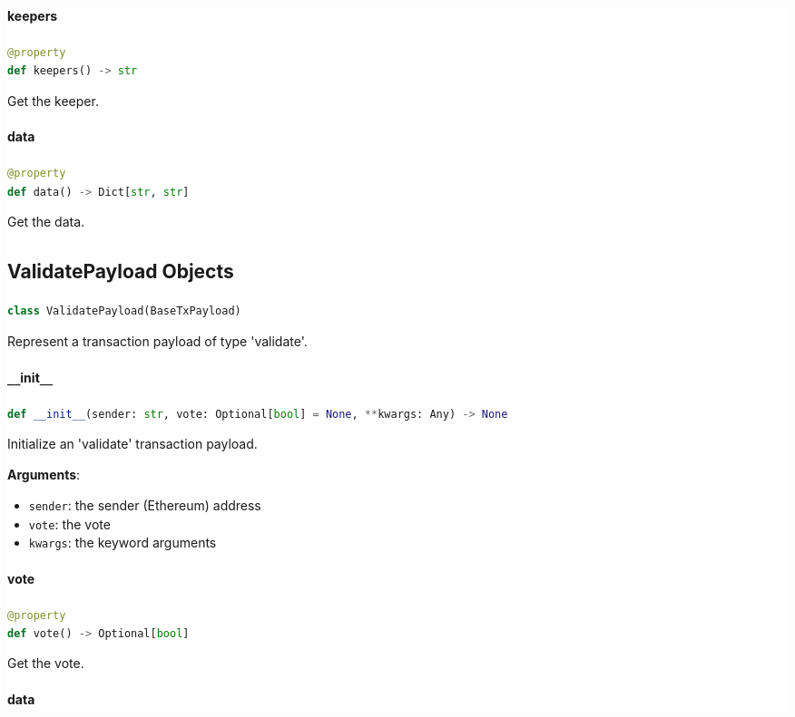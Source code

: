 #### keepers

```python
@property
def keepers() -> str
```

Get the keeper.

<a id="packages.valory.skills.transaction_settlement_abci.payloads.SelectKeeperPayload.data"></a>

#### data

```python
@property
def data() -> Dict[str, str]
```

Get the data.

<a id="packages.valory.skills.transaction_settlement_abci.payloads.ValidatePayload"></a>

## ValidatePayload Objects

```python
class ValidatePayload(BaseTxPayload)
```

Represent a transaction payload of type 'validate'.

<a id="packages.valory.skills.transaction_settlement_abci.payloads.ValidatePayload.__init__"></a>

#### `__`init`__`

```python
def __init__(sender: str, vote: Optional[bool] = None, **kwargs: Any) -> None
```

Initialize an 'validate' transaction payload.

**Arguments**:

- `sender`: the sender (Ethereum) address
- `vote`: the vote
- `kwargs`: the keyword arguments

<a id="packages.valory.skills.transaction_settlement_abci.payloads.ValidatePayload.vote"></a>

#### vote

```python
@property
def vote() -> Optional[bool]
```

Get the vote.

<a id="packages.valory.skills.transaction_settlement_abci.payloads.ValidatePayload.data"></a>

#### data
